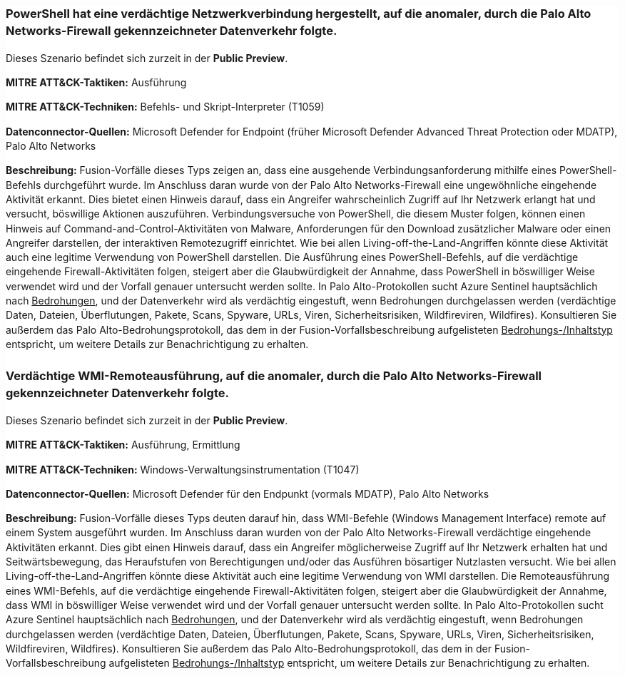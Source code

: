 ### <a name="powershell-made-a-suspicious-network-connection-followed-by-anomalous-traffic-flagged-by-palo-alto-networks-firewall"></a>PowerShell hat eine verdächtige Netzwerkverbindung hergestellt, auf die anomaler, durch die Palo Alto Networks-Firewall gekennzeichneter Datenverkehr folgte.
Dieses Szenario befindet sich zurzeit in der **Public Preview**.

**MITRE ATT&CK-Taktiken:** Ausführung

**MITRE ATT&CK-Techniken:** Befehls- und Skript-Interpreter (T1059)

**Datenconnector-Quellen:** Microsoft Defender for Endpoint (früher Microsoft Defender Advanced Threat Protection oder MDATP), Palo Alto Networks 

**Beschreibung:** Fusion-Vorfälle dieses Typs zeigen an, dass eine ausgehende Verbindungsanforderung mithilfe eines PowerShell-Befehls durchgeführt wurde. Im Anschluss daran wurde von der Palo Alto Networks-Firewall eine ungewöhnliche eingehende Aktivität erkannt. Dies bietet einen Hinweis darauf, dass ein Angreifer wahrscheinlich Zugriff auf Ihr Netzwerk erlangt hat und versucht, böswillige Aktionen auszuführen. Verbindungsversuche von PowerShell, die diesem Muster folgen, können einen Hinweis auf Command-and-Control-Aktivitäten von Malware, Anforderungen für den Download zusätzlicher Malware oder einen Angreifer darstellen, der interaktiven Remotezugriff einrichtet. Wie bei allen Living-off-the-Land-Angriffen könnte diese Aktivität auch eine legitime Verwendung von PowerShell darstellen. Die Ausführung eines PowerShell-Befehls, auf die verdächtige eingehende Firewall-Aktivitäten folgen, steigert aber die Glaubwürdigkeit der Annahme, dass PowerShell in böswilliger Weise verwendet wird und der Vorfall genauer untersucht werden sollte. In Palo Alto-Protokollen sucht Azure Sentinel hauptsächlich nach [Bedrohungen](https://docs.paloaltonetworks.com/pan-os/8-1/pan-os-admin/monitoring/view-and-manage-logs/log-types-and-severity-levels/threat-logs), und der Datenverkehr wird als verdächtig eingestuft, wenn Bedrohungen durchgelassen werden (verdächtige Daten, Dateien, Überflutungen, Pakete, Scans, Spyware, URLs, Viren, Sicherheitsrisiken, Wildfireviren, Wildfires). Konsultieren Sie außerdem das Palo Alto-Bedrohungsprotokoll, das dem in der Fusion-Vorfallsbeschreibung aufgelisteten [Bedrohungs-/Inhaltstyp](https://docs.paloaltonetworks.com/pan-os/8-1/pan-os-admin/monitoring/use-syslog-for-monitoring/syslog-field-descriptions/threat-log-fields.html) entspricht, um weitere Details zur Benachrichtigung zu erhalten.

### <a name="suspicious-remote-wmi-execution-followed-by-anomalous-traffic-flagged-by-palo-alto-networks-firewall"></a>Verdächtige WMI-Remoteausführung, auf die anomaler, durch die Palo Alto Networks-Firewall gekennzeichneter Datenverkehr folgte.
Dieses Szenario befindet sich zurzeit in der **Public Preview**.

**MITRE ATT&CK-Taktiken:** Ausführung, Ermittlung

**MITRE ATT&CK-Techniken:** Windows-Verwaltungsinstrumentation (T1047)

**Datenconnector-Quellen:** Microsoft Defender für den Endpunkt (vormals MDATP), Palo Alto Networks 

**Beschreibung:** Fusion-Vorfälle dieses Typs deuten darauf hin, dass WMI-Befehle (Windows Management Interface) remote auf einem System ausgeführt wurden. Im Anschluss daran wurden von der Palo Alto Networks-Firewall verdächtige eingehende Aktivitäten erkannt. Dies gibt einen Hinweis darauf, dass ein Angreifer möglicherweise Zugriff auf Ihr Netzwerk erhalten hat und Seitwärtsbewegung, das Heraufstufen von Berechtigungen und/oder das Ausführen bösartiger Nutzlasten versucht. Wie bei allen Living-off-the-Land-Angriffen könnte diese Aktivität auch eine legitime Verwendung von WMI darstellen. Die Remoteausführung eines WMI-Befehls, auf die verdächtige eingehende Firewall-Aktivitäten folgen, steigert aber die Glaubwürdigkeit der Annahme, dass WMI in böswilliger Weise verwendet wird und der Vorfall genauer untersucht werden sollte. In Palo Alto-Protokollen sucht Azure Sentinel hauptsächlich nach [Bedrohungen](https://docs.paloaltonetworks.com/pan-os/8-1/pan-os-admin/monitoring/view-and-manage-logs/log-types-and-severity-levels/threat-logs), und der Datenverkehr wird als verdächtig eingestuft, wenn Bedrohungen durchgelassen werden (verdächtige Daten, Dateien, Überflutungen, Pakete, Scans, Spyware, URLs, Viren, Sicherheitsrisiken, Wildfireviren, Wildfires). Konsultieren Sie außerdem das Palo Alto-Bedrohungsprotokoll, das dem in der Fusion-Vorfallsbeschreibung aufgelisteten [Bedrohungs-/Inhaltstyp](https://docs.paloaltonetworks.com/pan-os/8-1/pan-os-admin/monitoring/use-syslog-for-monitoring/syslog-field-descriptions/threat-log-fields.html) entspricht, um weitere Details zur Benachrichtigung zu erhalten.
